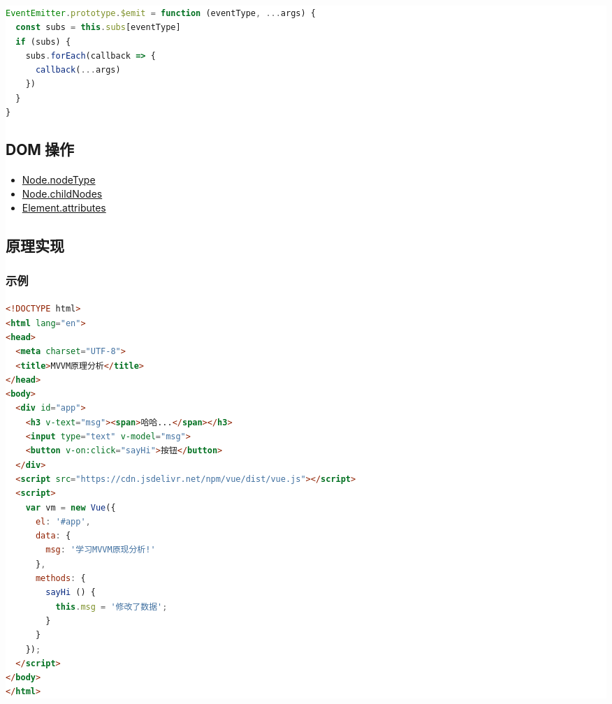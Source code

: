 ```js
EventEmitter.prototype.$emit = function (eventType, ...args) {
  const subs = this.subs[eventType]
  if (subs) {
    subs.forEach(callback => {
      callback(...args)
    })
  }
}
```

## DOM 操作

- [Node.nodeType](https://developer.mozilla.org/zh-CN/docs/Web/API/Node/nodeType)
- [Node.childNodes](https://developer.mozilla.org/zh-CN/docs/Web/API/Node/childNodes)
- [Element.attributes](https://developer.mozilla.org/zh-CN/docs/Web/API/Element/attributes)



## 原理实现

### 示例

```html
<!DOCTYPE html>
<html lang="en">
<head>
  <meta charset="UTF-8">
  <title>MVVM原理分析</title>
</head>
<body>
  <div id="app">
    <h3 v-text="msg"><span>哈哈...</span></h3>
    <input type="text" v-model="msg">
    <button v-on:click="sayHi">按钮</button>
  </div>
  <script src="https://cdn.jsdelivr.net/npm/vue/dist/vue.js"></script>
  <script>
    var vm = new Vue({
      el: '#app',
      data: {
        msg: '学习MVVM原现分析!'
      },
      methods: {
        sayHi () {
          this.msg = '修改了数据';
        }
      }
    });
  </script>
</body>
</html>
```
